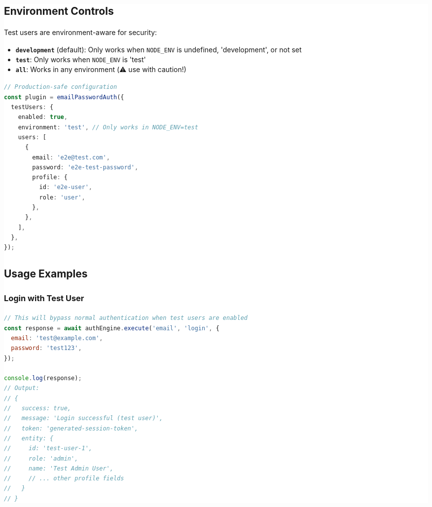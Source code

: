 ## Environment Controls

Test users are environment-aware for security:

- **`development`** (default): Only works when `NODE_ENV` is undefined, 'development', or not set
- **`test`**: Only works when `NODE_ENV` is 'test'
- **`all`**: Works in any environment (⚠️ use with caution!)

```typescript
// Production-safe configuration
const plugin = emailPasswordAuth({
  testUsers: {
    enabled: true,
    environment: 'test', // Only works in NODE_ENV=test
    users: [
      {
        email: 'e2e@test.com',
        password: 'e2e-test-password',
        profile: {
          id: 'e2e-user',
          role: 'user',
        },
      },
    ],
  },
});
```

## Usage Examples

### Login with Test User

```javascript
// This will bypass normal authentication when test users are enabled
const response = await authEngine.execute('email', 'login', {
  email: 'test@example.com',
  password: 'test123',
});

console.log(response);
// Output:
// {
//   success: true,
//   message: 'Login successful (test user)',
//   token: 'generated-session-token',
//   entity: {
//     id: 'test-user-1',
//     role: 'admin',
//     name: 'Test Admin User',
//     // ... other profile fields
//   }
// }
```
